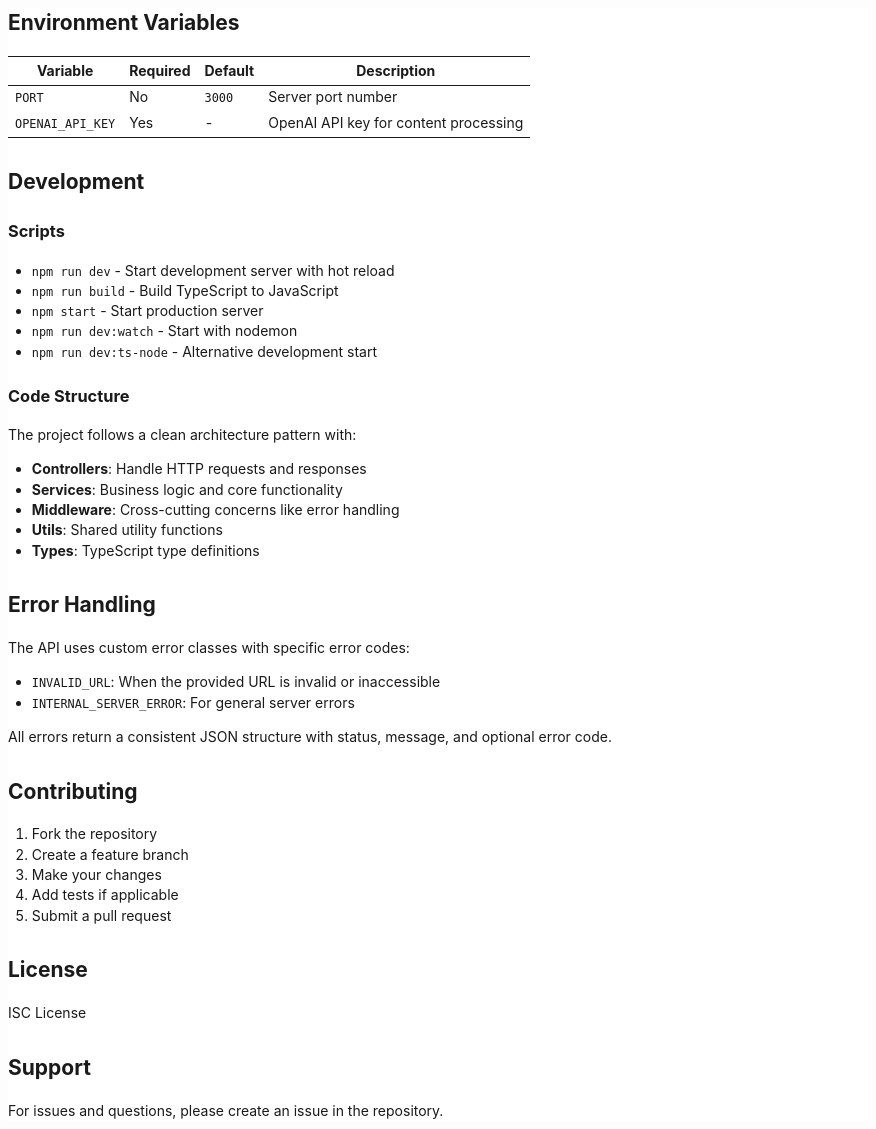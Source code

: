 ## Environment Variables

| Variable | Required | Default | Description |
|----------|----------|---------|-------------|
| `PORT` | No | `3000` | Server port number |
| `OPENAI_API_KEY` | Yes | - | OpenAI API key for content processing |

## Development

### Scripts
- `npm run dev` - Start development server with hot reload
- `npm run build` - Build TypeScript to JavaScript
- `npm start` - Start production server
- `npm run dev:watch` - Start with nodemon
- `npm run dev:ts-node` - Alternative development start

### Code Structure
The project follows a clean architecture pattern with:
- **Controllers**: Handle HTTP requests and responses
- **Services**: Business logic and core functionality
- **Middleware**: Cross-cutting concerns like error handling
- **Utils**: Shared utility functions
- **Types**: TypeScript type definitions

## Error Handling

The API uses custom error classes with specific error codes:

- `INVALID_URL`: When the provided URL is invalid or inaccessible
- `INTERNAL_SERVER_ERROR`: For general server errors

All errors return a consistent JSON structure with status, message, and optional error code.

## Contributing

1. Fork the repository
2. Create a feature branch
3. Make your changes
4. Add tests if applicable
5. Submit a pull request

## License

ISC License

## Support

For issues and questions, please create an issue in the repository.
